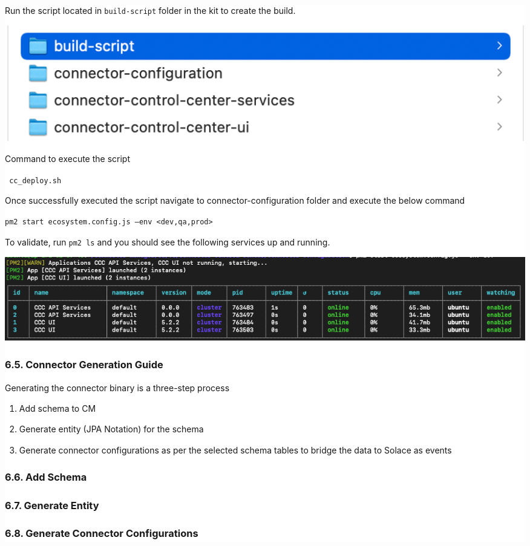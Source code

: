 Run the script located in `build-script` folder in the kit to create the build.

![ArcheImg](images/cm5.png "cm5")


Command to execute the script 

```
 cc_deploy.sh
```

Once successfully executed the script navigate to connector-configuration folder and execute the below command

```
pm2 start ecosystem.config.js –env <dev,qa,prod>
```

To validate, run `pm2 ls` and you should see the following services up and running.

![ArcheImg](images/cm6.png "cm6")

### 6.5.	Connector Generation Guide

Generating the connector binary is a three-step process

1. Add schema to CM

1. Generate entity (JPA Notation) for the schema
 
1. Generate connector configurations as per the selected schema tables to bridge the data to Solace as events  

### 6.6.	Add Schema

### 6.7.	Generate Entity

### 6.8.	Generate Connector Configurations
